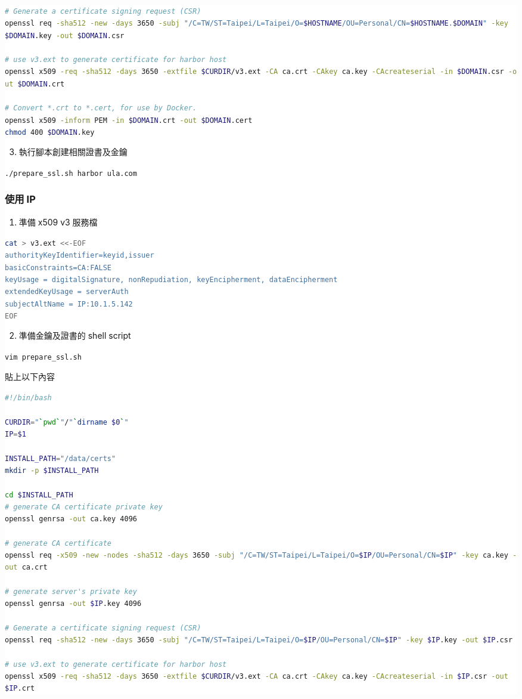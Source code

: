 ```bash
# Generate a certificate signing request (CSR)
openssl req -sha512 -new -days 3650 -subj "/C=TW/ST=Taipei/L=Taipei/O=$HOSTNAME/OU=Personal/CN=$HOSTNAME.$DOMAIN" -key $DOMAIN.key -out $DOMAIN.csr

# use v3.ext to generate certificate for harbor host
openssl x509 -req -sha512 -days 3650 -extfile $CURDIR/v3.ext -CA ca.crt -CAkey ca.key -CAcreateserial -in $DOMAIN.csr -out $DOMAIN.crt

# Convert *.crt to *.cert, for use by Docker.
openssl x509 -inform PEM -in $DOMAIN.crt -out $DOMAIN.cert
chmod 400 $DOMAIN.key
```

3. 執行腳本創建相關證書及金鑰

```
./prepare_ssl.sh harbor ula.com
```

### 使用 IP

1. 準備 x509 v3 服務檔

```bash
cat > v3.ext <<-EOF
authorityKeyIdentifier=keyid,issuer
basicConstraints=CA:FALSE
keyUsage = digitalSignature, nonRepudiation, keyEncipherment, dataEncipherment
extendedKeyUsage = serverAuth
subjectAltName = IP:10.1.5.142
EOF
```

2. 準備金鑰及證書的 shell script

```
vim prepare_ssl.sh
```

貼上以下內容

```bash
#!/bin/bash

CURDIR="`pwd`"/"`dirname $0`"
IP=$1

INSTALL_PATH="/data/certs"
mkdir -p $INSTALL_PATH

cd $INSTALL_PATH
# generate CA certificate private key
openssl genrsa -out ca.key 4096

# generate CA certificate
openssl req -x509 -new -nodes -sha512 -days 3650 -subj "/C=TW/ST=Taipei/L=Taipei/O=$IP/OU=Personal/CN=$IP" -key ca.key -out ca.crt

# generate server's private key
openssl genrsa -out $IP.key 4096

# Generate a certificate signing request (CSR)
openssl req -sha512 -new -days 3650 -subj "/C=TW/ST=Taipei/L=Taipei/O=$IP/OU=Personal/CN=$IP" -key $IP.key -out $IP.csr

# use v3.ext to generate certificate for harbor host
openssl x509 -req -sha512 -days 3650 -extfile $CURDIR/v3.ext -CA ca.crt -CAkey ca.key -CAcreateserial -in $IP.csr -out $IP.crt
```
